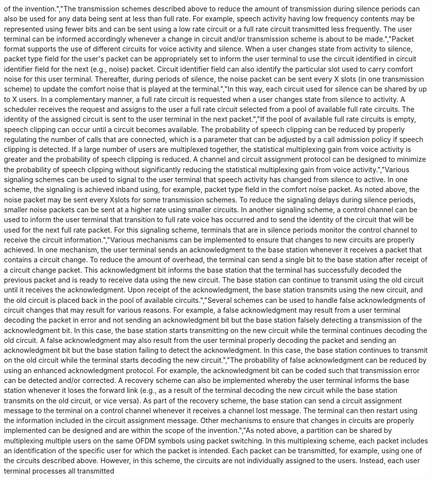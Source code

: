 of the invention.","The transmission schemes described above to reduce the amount of transmission during silence periods can also be used for any data being sent at less than full rate. For example, speech activity having low frequency contents may be represented using fewer bits and can be sent using a low rate circuit or a full rate circuit transmitted less frequently. The user terminal can be informed accordingly whenever a change in circuit and\/or transmission scheme is about to be made.","Packet format  supports the use of different circuits for voice activity and silence. When a user changes state from activity to silence, packet type field  for the user's packet can be appropriately set to inform the user terminal to use the circuit identified in circuit identifier field  for the next (e.g., noise) packet. Circuit identifier field  can also identify the particular slot used to carry comfort noise for this user terminal. Thereafter, during periods of silence, the noise packet can be sent every X slots (in one transmission scheme) to update the comfort noise that is played at the terminal.","In this way, each circuit used for silence can be shared by up to X users. In a complementary manner, a full rate circuit is requested when a user changes state from silence to activity. A scheduler receives the request and assigns to the user a full rate circuit selected from a pool of available full rate circuits. The identity of the assigned circuit is sent to the user terminal in the next packet.","If the pool of available full rate circuits is empty, speech clipping can occur until a circuit becomes available. The probability of speech clipping can be reduced by properly regulating the number of calls that are connected, which is a parameter that can be adjusted by a call admission policy if speech clipping is detected. If a large number of users are multiplexed together, the statistical multiplexing gain from voice activity is greater and the probability of speech clipping is reduced. A channel and circuit assignment protocol can be designed to minimize the probability of speech clipping without significantly reducing the statistical multiplexing gain from voice activity.","Various signaling schemes can be used to signal to the user terminal that speech activity has changed from silence to active. In one scheme, the signaling is achieved inband using, for example, packet type field  in the comfort noise packet. As noted above, the noise packet may be sent every Xslots for some transmission schemes. To reduce the signaling delays during silence periods, smaller noise packets can be sent at a higher rate using smaller circuits. In another signaling scheme, a control channel can be used to inform the user terminal that transition to full rate voice has occurred and to send the identity of the circuit that will be used for the next full rate packet. For this signaling scheme, terminals that are in silence periods monitor the control channel to receive the circuit information.","Various mechanisms can be implemented to ensure that changes to new circuits are properly achieved. In one mechanism, the user terminal sends an acknowledgment to the base station whenever it receives a packet that contains a circuit change. To reduce the amount of overhead, the terminal can send a single bit to the base station after receipt of a circuit change packet. This acknowledgment bit informs the base station that the terminal has successfully decoded the previous packet and is ready to receive data using the new circuit. The base station can continue to transmit using the old circuit until it receives the acknowledgment. Upon receipt of the acknowledgment, the base station transmits using the new circuit, and the old circuit is placed back in the pool of available circuits.","Several schemes can be used to handle false acknowledgments of circuit changes that may result for various reasons. For example, a false acknowledgment may result from a user terminal decoding the packet in error and not sending an acknowledgment bit but the base station falsely detecting a transmission of the acknowledgment bit. In this case, the base station starts transmitting on the new circuit while the terminal continues decoding the old circuit. A false acknowledgment may also result from the user terminal properly decoding the packet and sending an acknowledgment bit but the base station failing to detect the acknowledgment. In this case, the base station continues to transmit on the old circuit while the terminal starts decoding the new circuit.","The probability of false acknowledgment can be reduced by using an enhanced acknowledgment protocol. For example, the acknowledgment bit can be coded such that transmission error can be detected and\/or corrected. A recovery scheme can also be implemented whereby the user terminal informs the base station whenever it loses the forward link (e.g., as a result of the terminal decoding the new circuit while the base station transmits on the old circuit, or vice versa). As part of the recovery scheme, the base station can send a circuit assignment message to the terminal on a control channel whenever it receives a channel lost message. The terminal can then restart using the information included in the circuit assignment message. Other mechanisms to ensure that changes in circuits are properly implemented can be designed and are within the scope of the invention.","As noted above, a partition can be shared by multiplexing multiple users on the same OFDM symbols using packet switching. In this multiplexing scheme, each packet includes an identification of the specific user for which the packet is intended. Each packet can be transmitted, for example, using one of the circuits described above. However, in this scheme, the circuits are not individually assigned to the users. Instead, each user terminal processes all transmitted